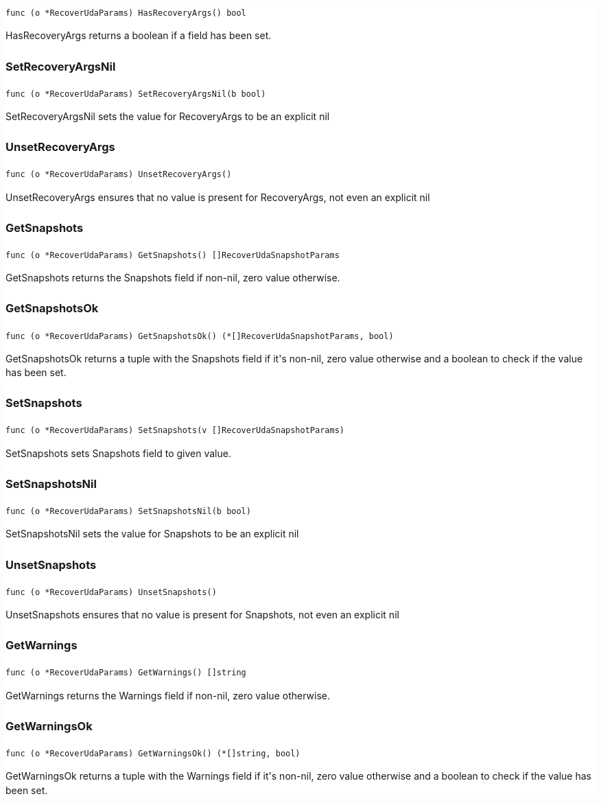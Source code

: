 `func (o *RecoverUdaParams) HasRecoveryArgs() bool`

HasRecoveryArgs returns a boolean if a field has been set.

### SetRecoveryArgsNil

`func (o *RecoverUdaParams) SetRecoveryArgsNil(b bool)`

 SetRecoveryArgsNil sets the value for RecoveryArgs to be an explicit nil

### UnsetRecoveryArgs
`func (o *RecoverUdaParams) UnsetRecoveryArgs()`

UnsetRecoveryArgs ensures that no value is present for RecoveryArgs, not even an explicit nil
### GetSnapshots

`func (o *RecoverUdaParams) GetSnapshots() []RecoverUdaSnapshotParams`

GetSnapshots returns the Snapshots field if non-nil, zero value otherwise.

### GetSnapshotsOk

`func (o *RecoverUdaParams) GetSnapshotsOk() (*[]RecoverUdaSnapshotParams, bool)`

GetSnapshotsOk returns a tuple with the Snapshots field if it's non-nil, zero value otherwise
and a boolean to check if the value has been set.

### SetSnapshots

`func (o *RecoverUdaParams) SetSnapshots(v []RecoverUdaSnapshotParams)`

SetSnapshots sets Snapshots field to given value.


### SetSnapshotsNil

`func (o *RecoverUdaParams) SetSnapshotsNil(b bool)`

 SetSnapshotsNil sets the value for Snapshots to be an explicit nil

### UnsetSnapshots
`func (o *RecoverUdaParams) UnsetSnapshots()`

UnsetSnapshots ensures that no value is present for Snapshots, not even an explicit nil
### GetWarnings

`func (o *RecoverUdaParams) GetWarnings() []string`

GetWarnings returns the Warnings field if non-nil, zero value otherwise.

### GetWarningsOk

`func (o *RecoverUdaParams) GetWarningsOk() (*[]string, bool)`

GetWarningsOk returns a tuple with the Warnings field if it's non-nil, zero value otherwise
and a boolean to check if the value has been set.
